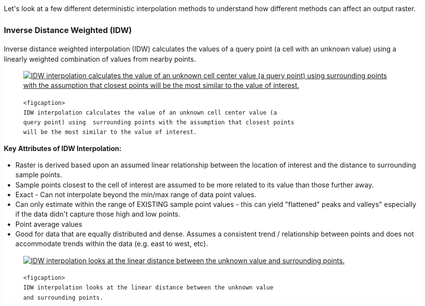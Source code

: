 Let's look at a few different deterministic interpolation methods to understand
how different methods can affect an output raster.

### Inverse Distance Weighted (IDW)

Inverse distance weighted interpolation (IDW) calculates the values of a query point
(a cell with an unknown value)  using a linearly weighted combination of values
from nearby points.

<figure>
    <a href="https://docs.qgis.org/2.2/en/_images/idw_interpolation.png">
	<img src="https://docs.qgis.org/2.2/en/_images/idw_interpolation.png" alt ="IDW interpolation calculates the value of an unknown cell center value (a
	query point) using 	surrounding points with the assumption that closest points
	will be the most similar to the value of interest."></a>

    <figcaption>
	IDW interpolation calculates the value of an unknown cell center value (a
	query point) using 	surrounding points with the assumption that closest points
	will be the most similar to the value of interest.
</figcaption>

</figure>


**Key Attributes of IDW Interpolation:**

* Raster is derived based upon an assumed linear relationship between the
location of interest and the distance to surrounding sample points.
* Sample points closest to the cell of interest are assumed to be more related
to its value than those further away.
* Exact - Can not interpolate beyond the min/max range of data point values.
* Can only estimate within the range of EXISTING sample point values - this can
yield "flattened" peaks and valleys" especially if the data didn't capture those
high and low points.
* Point average values
* Good for data that are equally distributed and  dense. Assumes a consistent
trend / relationship between points and does not accommodate trends within the data
(e.g. east to west, etc).


<figure>
    <a href="http://www.geography.hunter.cuny.edu/~jochen/GTECH361/lectures/lecture10/3Dconcepts/Inverse%20Distance%20Weighted_files/image001.gif">
	<img src="http://www.geography.hunter.cuny.edu/~jochen/GTECH361/lectures/lecture10/3Dconcepts/Inverse%20Distance%20Weighted_files/image001.gif" alt ="IDW interpolation looks at the linear distance between the unknown value
	and surrounding points.">
	</a>

    <figcaption>
	IDW interpolation looks at the linear distance between the unknown value
	and surrounding points.
</figcaption>

</figure>

